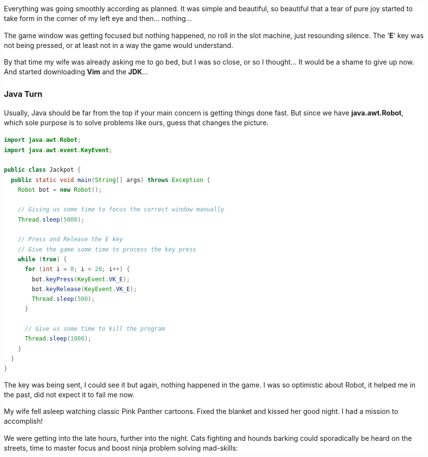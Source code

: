 ``` vb.net Gotta love the simplicity imbued in all forms of scripting...
```

Everything was going smoothly according as planned.
It was simple and beautiful, so beautiful that a tear of pure joy started to take form
in the corner of my left eye and then... nothing...

The game window was getting focused but nothing happened, no roll in the slot machine, just resounding silence.
The '**E**' key was not being pressed, or at least not in a way the game would understand.

By that time my wife was already asking me to go bed, but I was so close, or so I thought...
It would be a shame to give up now. And started downloading **Vim** and the **JDK**...

### Java Turn
Usually, Java should be far from the top if your main concern is getting things done fast.
But since we have **java.awt.Robot**, which sole purpose is to solve problems like ours, guess
that changes the picture.

``` java What was that word again? Oh yes, verbosity...
import java.awt.Robot;
import java.awt.event.KeyEvent;

public class Jackpot {
  public static void main(String[] args) throws Exception {
    Robot bot = new Robot();

    // Giving us some time to focus the correct window manually
    Thread.sleep(5000);

    // Press and Release the E key 
    // Give the game some time to process the key press
    while (true) {
      for (int i = 0; i < 20; i++) {
        bot.keyPress(KeyEvent.VK_E);
        bot.keyRelease(KeyEvent.VK_E);
        Thread.sleep(500);
      }

      // Give us some time to kill the program
      Thread.sleep(1000);
    }
  }
}
```

The key was being sent, I could see it but again, nothing happened in the game.
I was so optimistic about Robot, it helped me in the past, did not expect it to fail me now.

My wife fell asleep watching classic Pink Panther cartoons.
Fixed the blanket and kissed her good night. I had a mission to accomplish!

We were getting into the late hours, further into the night.
Cats fighting and hounds barking could sporadically be heard on the streets, time to master
focus and boost ninja problem solving mad-skills:
